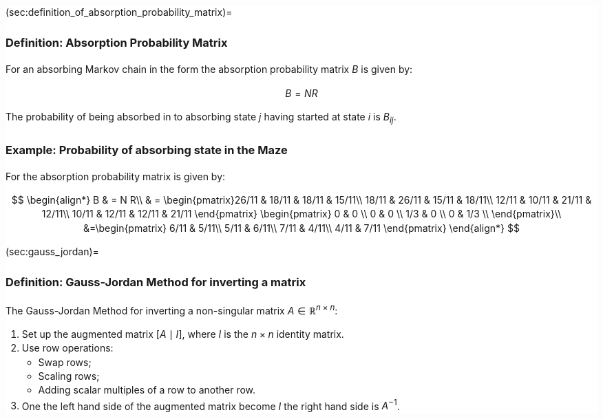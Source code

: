 (sec:definition_of_absorption_probability_matrix)=

### Definition: Absorption Probability Matrix

For an absorbing Markov chain in the form [](#eqn:form_of_absorbing_markov_chain) the absorption probability
matrix $B$ is given by:

$$
B = NR
$$

The probability of being absorbed in to absorbing state $j$ having started at
state $i$ is $B_{ij}$.

### Example: Probability of absorbing state in the Maze

For [](#sec:motivating_example_escaping_a_maze) the absorption probability
matrix is given by:

$$
\begin{align*}
    B & = N R\\
      & = \begin{pmatrix}26/11 & 18/11 & 18/11 & 15/11\\
18/11 & 26/11 & 15/11 & 18/11\\
12/11 & 10/11 & 21/11 & 12/11\\
10/11 & 12/11 & 12/11 & 21/11
\end{pmatrix}
\begin{pmatrix}
0 & 0 \\
0 & 0 \\
1/3 & 0 \\
0 & 1/3 \\
\end{pmatrix}\\
    &=\begin{pmatrix}
        6/11 & 5/11\\
        5/11 & 6/11\\
        7/11 & 4/11\\
        4/11 & 7/11
      \end{pmatrix}
\end{align*}
$$

(sec:gauss_jordan)=

### Definition: Gauss-Jordan Method for inverting a matrix

The Gauss-Jordan Method for inverting a non-singular matrix $A\in\mathbb{R}^{n \times n}$:

1. Set up the augmented matrix $[A \mid I]$, where $I$ is the $n \times n$ identity matrix.
2. Use row operations:
   - Swap rows;
   - Scaling rows;
   - Adding scalar multiples of a row to another row.
3. One the left hand side of the augmented matrix become $I$ the right hand
   side is $A^{-1}$.
